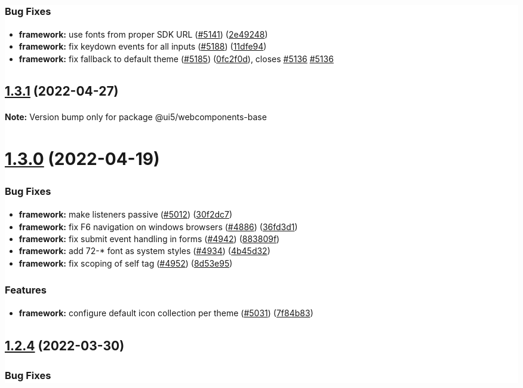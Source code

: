 
### Bug Fixes

* **framework:** use fonts from proper SDK URL ([#5141](https://github.com/SAP/ui5-webcomponents/issues/5141)) ([2e49248](https://github.com/SAP/ui5-webcomponents/commit/2e49248))
* **framework:** fix keydown events for all inputs ([#5188](https://github.com/SAP/ui5-webcomponents/issues/5188)) ([11dfe94](https://github.com/SAP/ui5-webcomponents/commit/11dfe94))
* **framework:** fix fallback to default theme ([#5185](https://github.com/SAP/ui5-webcomponents/issues/5185)) ([0fc2f0d](https://github.com/SAP/ui5-webcomponents/commit/0fc2f0d)), closes [#5136](https://github.com/SAP/ui5-webcomponents/issues/5136) [#5136](https://github.com/SAP/ui5-webcomponents/issues/5136)




## [1.3.1](https://github.com/SAP/ui5-webcomponents/compare/v1.3.0...v1.3.1) (2022-04-27)

**Note:** Version bump only for package @ui5/webcomponents-base





# [1.3.0](https://github.com/SAP/ui5-webcomponents/compare/v1.2.4...v1.3.0) (2022-04-19)


### Bug Fixes

* **framework:** make listeners passive ([#5012](https://github.com/SAP/ui5-webcomponents/issues/5012)) ([30f2dc7](https://github.com/SAP/ui5-webcomponents/commit/30f2dc7))
* **framework:** fix F6 navigation on windows browsers ([#4886](https://github.com/SAP/ui5-webcomponents/issues/4886)) ([36fd3d1](https://github.com/SAP/ui5-webcomponents/commit/36fd3d1))
* **framework:** fix submit event handling in forms ([#4942](https://github.com/SAP/ui5-webcomponents/issues/4942)) ([883809f](https://github.com/SAP/ui5-webcomponents/commit/883809f))
* **framework:** add 72-* font as system styles ([#4934](https://github.com/SAP/ui5-webcomponents/issues/4934)) ([4b45d32](https://github.com/SAP/ui5-webcomponents/commit/4b45d32))
* **framework:** fix scoping of self tag ([#4952](https://github.com/SAP/ui5-webcomponents/issues/4952)) ([8d53e95](https://github.com/SAP/ui5-webcomponents/commit/8d53e95))


### Features

* **framework:** configure default icon collection per theme ([#5031](https://github.com/SAP/ui5-webcomponents/issues/5031)) ([7f84b83](https://github.com/SAP/ui5-webcomponents/commit/7f84b83))





## [1.2.4](https://github.com/SAP/ui5-webcomponents/compare/v1.2.3...v1.2.4) (2022-03-30)


### Bug Fixes
